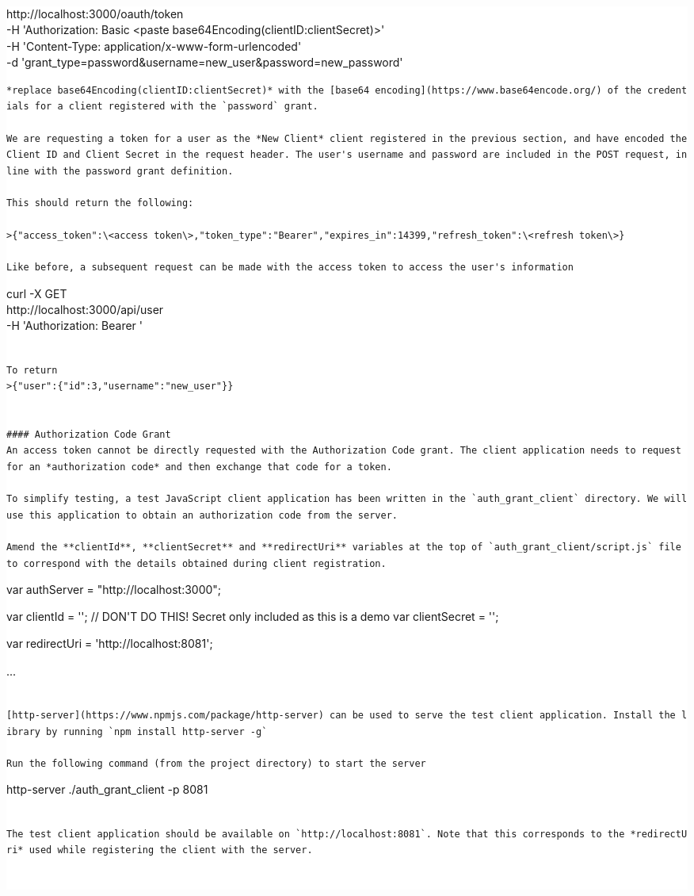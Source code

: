   http://localhost:3000/oauth/token \
  -H 'Authorization: Basic <paste base64Encoding(clientID:clientSecret)>' \
  -H 'Content-Type: application/x-www-form-urlencoded' \
  -d 'grant_type=password&username=new_user&password=new_password'
```
*replace base64Encoding(clientID:clientSecret)* with the [base64 encoding](https://www.base64encode.org/) of the credentials for a client registered with the `password` grant.

We are requesting a token for a user as the *New Client* client registered in the previous section, and have encoded the Client ID and Client Secret in the request header. The user's username and password are included in the POST request, in line with the password grant definition.

This should return the following:

>{"access_token":\<access token\>,"token_type":"Bearer","expires_in":14399,"refresh_token":\<refresh token\>}

Like before, a subsequent request can be made with the access token to access the user's information

```
curl -X GET \
  http://localhost:3000/api/user \
  -H 'Authorization: Bearer <paste access token here>' 
```

To return
>{"user":{"id":3,"username":"new_user"}}


#### Authorization Code Grant
An access token cannot be directly requested with the Authorization Code grant. The client application needs to request for an *authorization code* and then exchange that code for a token.

To simplify testing, a test JavaScript client application has been written in the `auth_grant_client` directory. We will use this application to obtain an authorization code from the server.

Amend the **clientId**, **clientSecret** and **redirectUri** variables at the top of `auth_grant_client/script.js` file to correspond with the details obtained during client registration.

```
var authServer = "http://localhost:3000";

var clientId = '';
// DON'T DO THIS! Secret only included as this is a demo
var clientSecret = '';

var redirectUri = 'http://localhost:8081';

...

```

[http-server](https://www.npmjs.com/package/http-server) can be used to serve the test client application. Install the library by running `npm install http-server -g`

Run the following command (from the project directory) to start the server

```
http-server ./auth_grant_client -p 8081
```

The test client application should be available on `http://localhost:8081`. Note that this corresponds to the *redirectUri* used while registering the client with the server.



```